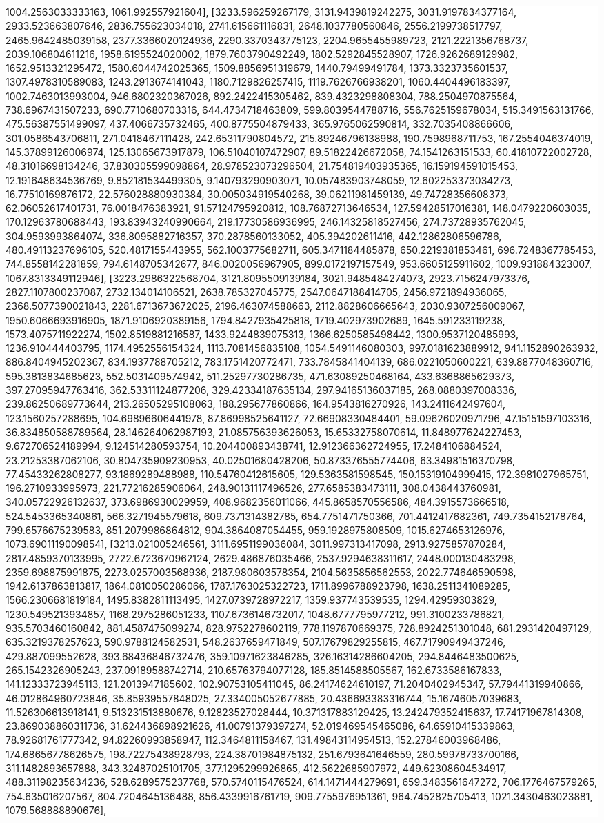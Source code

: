 1004.2563033333163, 1061.992557921604], [3233.596259267179, 3131.9439819242275, 3031.9197834377164, 2933.523663807646, 2836.755623034018, 2741.615661116831, 2648.1037780560846, 2556.2199738517797, 2465.9642485039158, 2377.3366020124936, 2290.3370343775123, 2204.9655455989723, 2121.2221356768737, 2039.106804611216, 1958.6195524020002, 1879.7603790492249, 1802.5292845528907, 1726.9262689129982, 1652.9513321295472, 1580.6044742025365, 1509.8856951319679, 1440.79499491784, 1373.3323735601537, 1307.4978310589083, 1243.2913674141043, 1180.7129826257415, 1119.7626766938201, 1060.4404496183397, 1002.7463013993004, 946.6802320367026, 892.2422415305462, 839.4323298808304, 788.2504970875564, 738.6967431507233, 690.7710680703316, 644.4734718463809, 599.8039544788716, 556.7625159678034, 515.3491563131766, 475.56387551499097, 437.4066735732465, 400.8775504879433, 365.9765062590814, 332.7035408866606, 301.0586543706811, 271.0418467111428, 242.65311790804572, 215.89246796138988, 190.7598968711753, 167.2554046374019, 145.37899126006974, 125.13065673917879, 106.51040107472907, 89.51822426672058, 74.1541263151533, 60.41810722002728, 48.31016698134246, 37.830305599098864, 28.978523073296504, 21.754819403935365, 16.159194591015453, 12.191648634536769, 9.852181534499305, 9.140793290903071, 10.057483903748059, 12.602253373034273, 16.77510169876172, 22.576028880930384, 30.005034919540268, 39.06211981459139, 49.74728356608373, 62.06052617401731, 76.0018476383921, 91.57124795920812, 108.76872713646534, 127.59428517016381, 148.0479220603035, 170.12963780688443, 193.83943240990664, 219.17730586936995, 246.14325818527456, 274.73728935762045, 304.9593993864074, 336.8095882716357, 370.2878560133052, 405.394202611416, 442.12862806596786, 480.49113237696105, 520.4817155443955, 562.1003775682711, 605.3471184485878, 650.2219381853461, 696.7248367785453, 744.8558142281859, 794.6148705342677, 846.0020056967905, 899.0172197157549, 953.6605125911602, 1009.931884323007, 1067.8313349112946], [3223.2986322568704, 3121.8095509139184, 3021.9485484274073, 2923.7156247973376, 2827.1107800237087, 2732.134014106521, 2638.785327045775, 2547.0647188414705, 2456.9721894936065, 2368.5077390021843, 2281.6713673672025, 2196.463074588663, 2112.8828606665643, 2030.9307256009067, 1950.6066693916905, 1871.9106920389156, 1794.8427935425818, 1719.402973902689, 1645.591233119238, 1573.4075711922274, 1502.8519881216587, 1433.9244839075313, 1366.6250585498442, 1300.9537120485993, 1236.910444403795, 1174.4952556154324, 1113.7081456835108, 1054.5491146080303, 997.0181623889912, 941.1152890263932, 886.8404945202367, 834.1937788705212, 783.1751420772471, 733.7845841404139, 686.0221050600221, 639.8877048360716, 595.3813834685623, 552.5031409574942, 511.25297730286735, 471.63089250468164, 433.6368865629373, 397.27095947763416, 362.53311124877206, 329.42334187635134, 297.94165136037185, 268.0880397008336, 239.86250689773644, 213.26505295108063, 188.295677860866, 164.9543816270926, 143.2411642497604, 123.1560257288695, 104.69896606441978, 87.86998525641127, 72.66908330484401, 59.09626020971796, 47.15151597103316, 36.834850588789564, 28.146264062987193, 21.085756393626053, 15.65332758070614, 11.848977624227453, 9.672706524189994, 9.124514280593754, 10.204400893438741, 12.912366362724955, 17.2484106884524, 23.21253387062106, 30.804735909230953, 40.02501680428206, 50.873376555774406, 63.34981516370798, 77.45433262808277, 93.1869289488988, 110.54760412615605, 129.5363581598545, 150.15319104999415, 172.3981027965751, 196.2710933995973, 221.77216285906064, 248.90131117496526, 277.6585383473111, 308.0438443760981, 340.05722926132637, 373.6986930029959, 408.9682356011066, 445.8658570556586, 484.3915573666518, 524.5453365340861, 566.3271945579618, 609.7371314382785, 654.7751471750366, 701.4412417682361, 749.7354152178764, 799.6576675239583, 851.2079986864812, 904.3864087054455, 959.1928975808509, 1015.6274653126976, 1073.6901119009854], [3213.021005246561, 3111.6951199036084, 3011.997313417098, 2913.9275857870284, 2817.4859370133995, 2722.6723670962124, 2629.486876035466, 2537.9294638311617, 2448.000130483298, 2359.698875991875, 2273.0257003568936, 2187.980603578354, 2104.5635856562553, 2022.774646590598, 1942.6137863813817, 1864.0810050286066, 1787.1763025322723, 1711.8996788923798, 1638.2511341089285, 1566.2306681819184, 1495.8382811113495, 1427.0739728972217, 1359.937743539535, 1294.42959303829, 1230.5495213934857, 1168.2975286051233, 1107.6736146732017, 1048.6777795977212, 991.3100233786821, 935.5703460160842, 881.4587475099274, 828.9752278602119, 778.1197870669375, 728.8924251301048, 681.2931420497129, 635.3219378257623, 590.9788124582531, 548.2637659471849, 507.17679829255815, 467.71790949437246, 429.887099552628, 393.68436846732476, 359.10971623846285, 326.16314286604205, 294.8446483500625, 265.1542326905243, 237.09189588742714, 210.65763794077128, 185.8514588505567, 162.6733586167833, 141.12333723945113, 121.2013947185602, 102.90753105411045, 86.24174624610197, 71.2040402945347, 57.79441319940866, 46.012864960723846, 35.85939557848025, 27.334005052677885, 20.436693383316744, 15.16746057039683, 11.526306613918141, 9.513231513880676, 9.12823527028444, 10.371317883129425, 13.242479352415637, 17.74171967814308, 23.869038860311736, 31.624436898921626, 41.00791379397274, 52.019469545465086, 64.65910415339863, 78.92681761777342, 94.82260993858947, 112.3464811158467, 131.49843114954513, 152.27846003968486, 174.68656778626575, 198.72275438928793, 224.38701984875132, 251.6793641646559, 280.59978733700166, 311.1482893657888, 343.32487025101705, 377.1295299926865, 412.5622685907972, 449.62308604534917, 488.31198235634236, 528.6289575237768, 570.5740115476524, 614.1471444279691, 659.3483561647272, 706.1776467579265, 754.635016207567, 804.7204645136488, 856.4339916761719, 909.7755976951361, 964.7452825705413, 1021.3430463023881, 1079.568888890676],